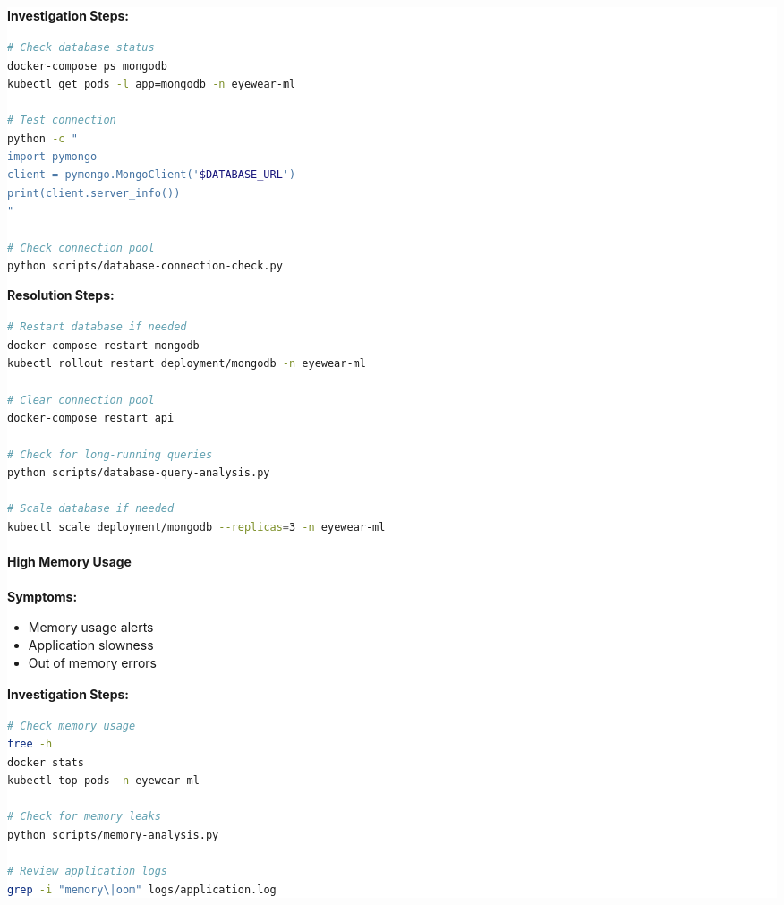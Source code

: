 **Investigation Steps:**
```bash
# Check database status
docker-compose ps mongodb
kubectl get pods -l app=mongodb -n eyewear-ml

# Test connection
python -c "
import pymongo
client = pymongo.MongoClient('$DATABASE_URL')
print(client.server_info())
"

# Check connection pool
python scripts/database-connection-check.py
```

**Resolution Steps:**
```bash
# Restart database if needed
docker-compose restart mongodb
kubectl rollout restart deployment/mongodb -n eyewear-ml

# Clear connection pool
docker-compose restart api

# Check for long-running queries
python scripts/database-query-analysis.py

# Scale database if needed
kubectl scale deployment/mongodb --replicas=3 -n eyewear-ml
```

#### High Memory Usage

**Symptoms:**
- Memory usage alerts
- Application slowness
- Out of memory errors

**Investigation Steps:**
```bash
# Check memory usage
free -h
docker stats
kubectl top pods -n eyewear-ml

# Check for memory leaks
python scripts/memory-analysis.py

# Review application logs
grep -i "memory\|oom" logs/application.log
```
